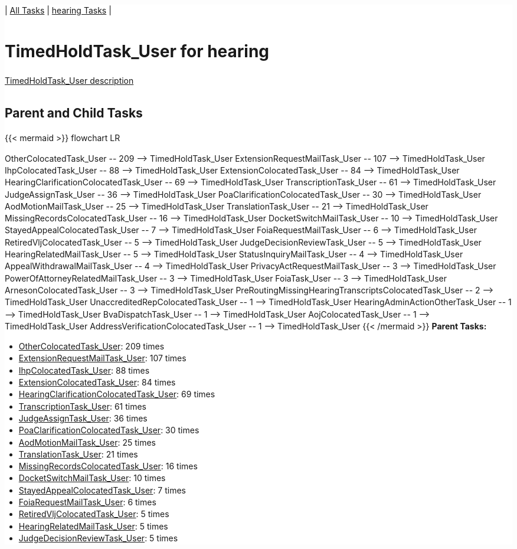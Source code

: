 ---
---

| [All Tasks](../alltasks.md) | [hearing Tasks](tasklist.md) |

# TimedHoldTask_User for hearing

[TimedHoldTask_User description](../task_descr/TimedHoldTask_User.md)

## Parent and Child Tasks

{{< mermaid >}}
flowchart LR

OtherColocatedTask_User -- 209 --> TimedHoldTask_User
ExtensionRequestMailTask_User -- 107 --> TimedHoldTask_User
IhpColocatedTask_User -- 88 --> TimedHoldTask_User
ExtensionColocatedTask_User -- 84 --> TimedHoldTask_User
HearingClarificationColocatedTask_User -- 69 --> TimedHoldTask_User
TranscriptionTask_User -- 61 --> TimedHoldTask_User
JudgeAssignTask_User -- 36 --> TimedHoldTask_User
PoaClarificationColocatedTask_User -- 30 --> TimedHoldTask_User
AodMotionMailTask_User -- 25 --> TimedHoldTask_User
TranslationTask_User -- 21 --> TimedHoldTask_User
MissingRecordsColocatedTask_User -- 16 --> TimedHoldTask_User
DocketSwitchMailTask_User -- 10 --> TimedHoldTask_User
StayedAppealColocatedTask_User -- 7 --> TimedHoldTask_User
FoiaRequestMailTask_User -- 6 --> TimedHoldTask_User
RetiredVljColocatedTask_User -- 5 --> TimedHoldTask_User
JudgeDecisionReviewTask_User -- 5 --> TimedHoldTask_User
HearingRelatedMailTask_User -- 5 --> TimedHoldTask_User
StatusInquiryMailTask_User -- 4 --> TimedHoldTask_User
AppealWithdrawalMailTask_User -- 4 --> TimedHoldTask_User
PrivacyActRequestMailTask_User -- 3 --> TimedHoldTask_User
PowerOfAttorneyRelatedMailTask_User -- 3 --> TimedHoldTask_User
FoiaTask_User -- 3 --> TimedHoldTask_User
ArnesonColocatedTask_User -- 3 --> TimedHoldTask_User
PreRoutingMissingHearingTranscriptsColocatedTask_User -- 2 --> TimedHoldTask_User
UnaccreditedRepColocatedTask_User -- 1 --> TimedHoldTask_User
HearingAdminActionOtherTask_User -- 1 --> TimedHoldTask_User
BvaDispatchTask_User -- 1 --> TimedHoldTask_User
AojColocatedTask_User -- 1 --> TimedHoldTask_User
AddressVerificationColocatedTask_User -- 1 --> TimedHoldTask_User
{{< /mermaid >}}
**Parent Tasks:**

   * [OtherColocatedTask_User](OtherColocatedTask_User.md): 209 times
   * [ExtensionRequestMailTask_User](ExtensionRequestMailTask_User.md): 107 times
   * [IhpColocatedTask_User](IhpColocatedTask_User.md): 88 times
   * [ExtensionColocatedTask_User](ExtensionColocatedTask_User.md): 84 times
   * [HearingClarificationColocatedTask_User](HearingClarificationColocatedTask_User.md): 69 times
   * [TranscriptionTask_User](TranscriptionTask_User.md): 61 times
   * [JudgeAssignTask_User](JudgeAssignTask_User.md): 36 times
   * [PoaClarificationColocatedTask_User](PoaClarificationColocatedTask_User.md): 30 times
   * [AodMotionMailTask_User](AodMotionMailTask_User.md): 25 times
   * [TranslationTask_User](TranslationTask_User.md): 21 times
   * [MissingRecordsColocatedTask_User](MissingRecordsColocatedTask_User.md): 16 times
   * [DocketSwitchMailTask_User](DocketSwitchMailTask_User.md): 10 times
   * [StayedAppealColocatedTask_User](StayedAppealColocatedTask_User.md): 7 times
   * [FoiaRequestMailTask_User](FoiaRequestMailTask_User.md): 6 times
   * [RetiredVljColocatedTask_User](RetiredVljColocatedTask_User.md): 5 times
   * [HearingRelatedMailTask_User](HearingRelatedMailTask_User.md): 5 times
   * [JudgeDecisionReviewTask_User](JudgeDecisionReviewTask_User.md): 5 times